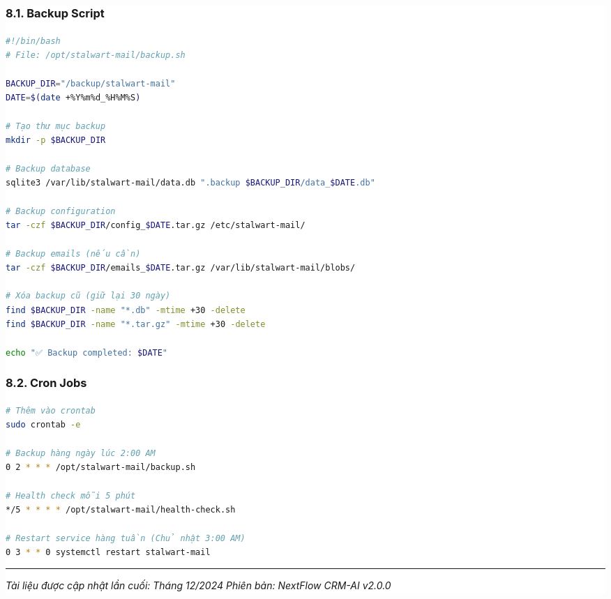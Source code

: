 ### 8.1. Backup Script

```bash
#!/bin/bash
# File: /opt/stalwart-mail/backup.sh

BACKUP_DIR="/backup/stalwart-mail"
DATE=$(date +%Y%m%d_%H%M%S)

# Tạo thư mục backup
mkdir -p $BACKUP_DIR

# Backup database
sqlite3 /var/lib/stalwart-mail/data.db ".backup $BACKUP_DIR/data_$DATE.db"

# Backup configuration
tar -czf $BACKUP_DIR/config_$DATE.tar.gz /etc/stalwart-mail/

# Backup emails (nếu cần)
tar -czf $BACKUP_DIR/emails_$DATE.tar.gz /var/lib/stalwart-mail/blobs/

# Xóa backup cũ (giữ lại 30 ngày)
find $BACKUP_DIR -name "*.db" -mtime +30 -delete
find $BACKUP_DIR -name "*.tar.gz" -mtime +30 -delete

echo "✅ Backup completed: $DATE"
```

### 8.2. Cron Jobs

```bash
# Thêm vào crontab
sudo crontab -e

# Backup hàng ngày lúc 2:00 AM
0 2 * * * /opt/stalwart-mail/backup.sh

# Health check mỗi 5 phút
*/5 * * * * /opt/stalwart-mail/health-check.sh

# Restart service hàng tuần (Chủ nhật 3:00 AM)
0 3 * * 0 systemctl restart stalwart-mail
```

---

*Tài liệu được cập nhật lần cuối: Tháng 12/2024*
*Phiên bản: NextFlow CRM-AI v2.0.0*
